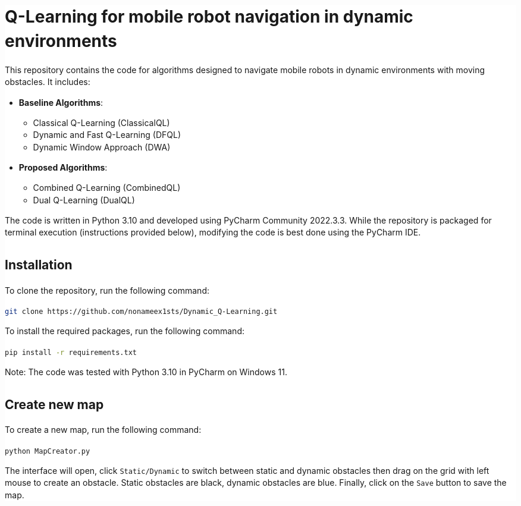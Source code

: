# Q-Learning for mobile robot navigation in dynamic environments
This repository contains the code for algorithms designed to navigate mobile robots in dynamic environments with moving obstacles. It includes:
- **Baseline Algorithms**:
  - Classical Q-Learning (ClassicalQL)
  - Dynamic and Fast Q-Learning (DFQL)
  - Dynamic Window Approach (DWA)

- **Proposed Algorithms**:
  - Combined Q-Learning (CombinedQL)
  - Dual Q-Learning (DualQL)

The code is written in Python 3.10 and developed using PyCharm Community 2022.3.3. While the repository is packaged for terminal execution (instructions provided below), modifying the code is best done using the PyCharm IDE.

## Installation
To clone the repository, run the following command:
```bash
git clone https://github.com/nonameex1sts/Dynamic_Q-Learning.git
```

To install the required packages, run the following command:
```bash
pip install -r requirements.txt
```

Note: The code was tested with Python 3.10 in PyCharm on Windows 11.

## Create new map
To create a new map, run the following command:
```bash
python MapCreator.py
```

The interface will open, click `Static/Dynamic` to switch between static and dynamic obstacles then drag on the grid with left mouse
to create an obstacle. Static obstacles are black, dynamic obstacles are blue. Finally, click on the `Save` button to save the map.

<p align="center">